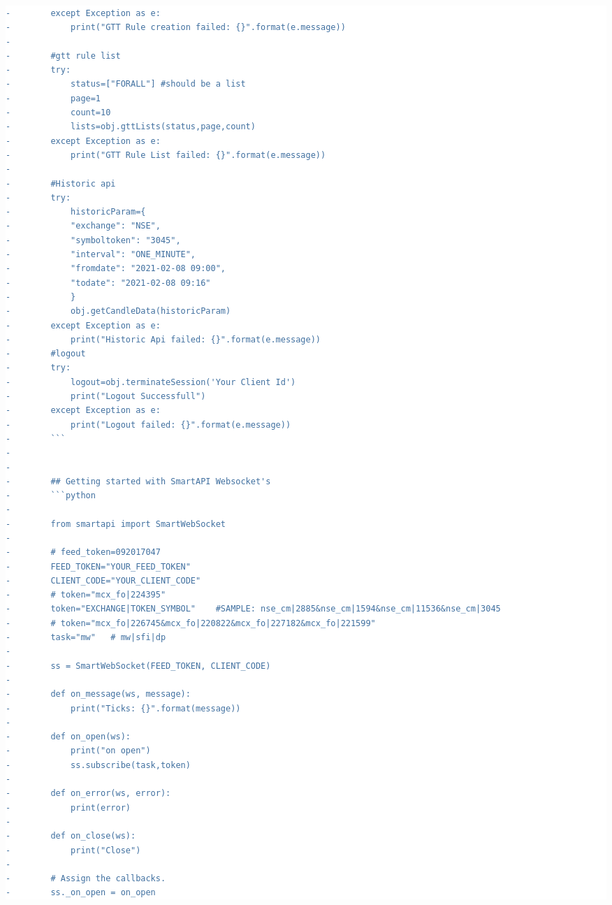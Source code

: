 ```diff
-        except Exception as e:
-            print("GTT Rule creation failed: {}".format(e.message))
-            
-        #gtt rule list
-        try:
-            status=["FORALL"] #should be a list
-            page=1
-            count=10
-            lists=obj.gttLists(status,page,count)
-        except Exception as e:
-            print("GTT Rule List failed: {}".format(e.message))
-        
-        #Historic api
-        try:
-            historicParam={
-            "exchange": "NSE",
-            "symboltoken": "3045",
-            "interval": "ONE_MINUTE",
-            "fromdate": "2021-02-08 09:00", 
-            "todate": "2021-02-08 09:16"
-            }
-            obj.getCandleData(historicParam)
-        except Exception as e:
-            print("Historic Api failed: {}".format(e.message))
-        #logout
-        try:
-            logout=obj.terminateSession('Your Client Id')
-            print("Logout Successfull")
-        except Exception as e:
-            print("Logout failed: {}".format(e.message))
-        ```
-        
-        
-        ## Getting started with SmartAPI Websocket's
-        ```python
-        
-        from smartapi import SmartWebSocket
-        
-        # feed_token=092017047
-        FEED_TOKEN="YOUR_FEED_TOKEN"
-        CLIENT_CODE="YOUR_CLIENT_CODE"
-        # token="mcx_fo|224395"
-        token="EXCHANGE|TOKEN_SYMBOL"    #SAMPLE: nse_cm|2885&nse_cm|1594&nse_cm|11536&nse_cm|3045
-        # token="mcx_fo|226745&mcx_fo|220822&mcx_fo|227182&mcx_fo|221599"
-        task="mw"   # mw|sfi|dp
-        
-        ss = SmartWebSocket(FEED_TOKEN, CLIENT_CODE)
-        
-        def on_message(ws, message):
-            print("Ticks: {}".format(message))
-            
-        def on_open(ws):
-            print("on open")
-            ss.subscribe(task,token)
-            
-        def on_error(ws, error):
-            print(error)
-            
-        def on_close(ws):
-            print("Close")
-        
-        # Assign the callbacks.
-        ss._on_open = on_open
```